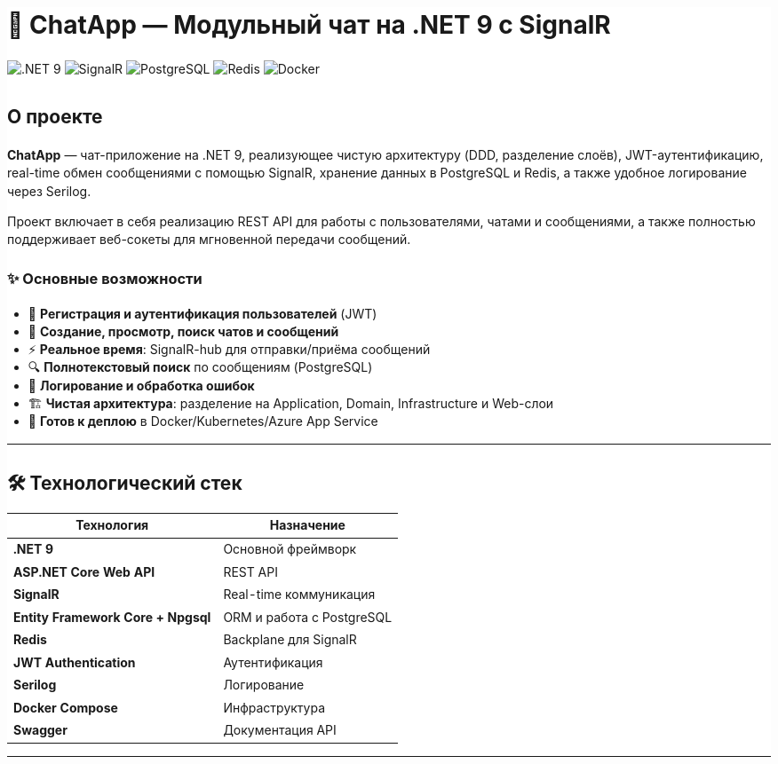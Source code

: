 ﻿# 💬 ChatApp — Модульный чат на .NET 9 с SignalR

![.NET 9](https://img.shields.io/badge/.NET-9-purple?style=flat-square)
![SignalR](https://img.shields.io/badge/SignalR-Real--time-blue?style=flat-square)
![PostgreSQL](https://img.shields.io/badge/PostgreSQL-Database-blue?style=flat-square)
![Redis](https://img.shields.io/badge/Redis-Cache-red?style=flat-square)
![Docker](https://img.shields.io/badge/Docker-Containerized-blue?style=flat-square)

## О проекте

**ChatApp** —  чат-приложение на .NET 9, реализующее чистую архитектуру (DDD, разделение слоёв), JWT-аутентификацию, real-time обмен сообщениями с помощью SignalR, хранение данных в PostgreSQL и Redis, а также удобное логирование через Serilog.

Проект включает в себя реализацию REST API для работы с пользователями, чатами и сообщениями, а также полностью поддерживает веб-сокеты для мгновенной передачи сообщений.

### ✨ Основные возможности

- 🔐 **Регистрация и аутентификация пользователей** (JWT)
- 💬 **Создание, просмотр, поиск чатов и сообщений**
- ⚡ **Реальное время**: SignalR-hub для отправки/приёма сообщений
- 🔍 **Полнотекстовый поиск** по сообщениям (PostgreSQL)
- 📝 **Логирование и обработка ошибок**
- 🏗️ **Чистая архитектура**: разделение на Application, Domain, Infrastructure и Web-слои
- 🐳 **Готов к деплою** в Docker/Kubernetes/Azure App Service

---

## 🛠️ Технологический стек

| Технология | Назначение |
|------------|------------|
| **.NET 9** | Основной фреймворк |
| **ASP.NET Core Web API** | REST API |
| **SignalR** | Real-time коммуникация |
| **Entity Framework Core + Npgsql** | ORM и работа с PostgreSQL |
| **Redis** | Backplane для SignalR |
| **JWT Authentication** | Аутентификация |
| **Serilog** | Логирование |
| **Docker Compose** | Инфраструктура |
| **Swagger** | Документация API |

---